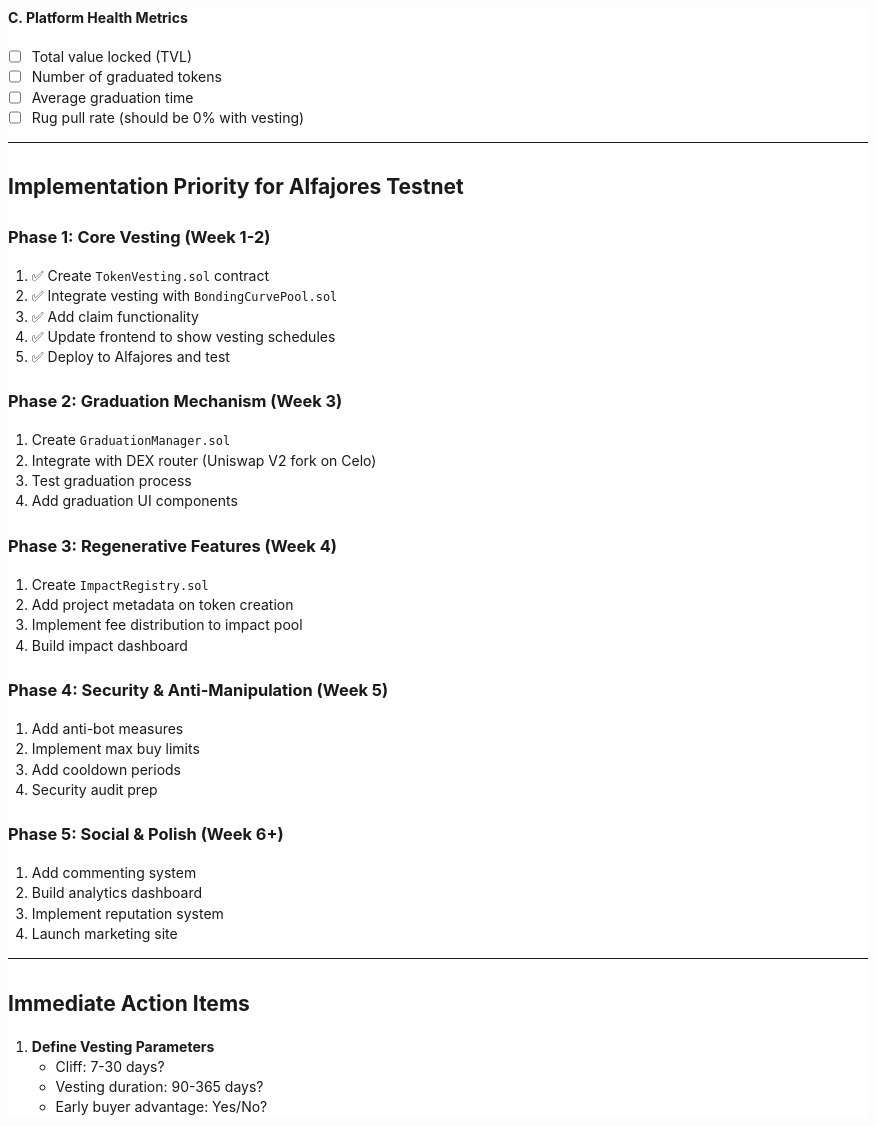 #### C. Platform Health Metrics
- [ ] Total value locked (TVL)
- [ ] Number of graduated tokens
- [ ] Average graduation time
- [ ] Rug pull rate (should be 0% with vesting)

---

## Implementation Priority for Alfajores Testnet

### Phase 1: Core Vesting (Week 1-2)
1. ✅ Create `TokenVesting.sol` contract
2. ✅ Integrate vesting with `BondingCurvePool.sol`
3. ✅ Add claim functionality
4. ✅ Update frontend to show vesting schedules
5. ✅ Deploy to Alfajores and test

### Phase 2: Graduation Mechanism (Week 3)
1. Create `GraduationManager.sol`
2. Integrate with DEX router (Uniswap V2 fork on Celo)
3. Test graduation process
4. Add graduation UI components

### Phase 3: Regenerative Features (Week 4)
1. Create `ImpactRegistry.sol`
2. Add project metadata on token creation
3. Implement fee distribution to impact pool
4. Build impact dashboard

### Phase 4: Security & Anti-Manipulation (Week 5)
1. Add anti-bot measures
2. Implement max buy limits
3. Add cooldown periods
4. Security audit prep

### Phase 5: Social & Polish (Week 6+)
1. Add commenting system
2. Build analytics dashboard
3. Implement reputation system
4. Launch marketing site

---

## Immediate Action Items

1. **Define Vesting Parameters**
   - Cliff: 7-30 days?
   - Vesting duration: 90-365 days?
   - Early buyer advantage: Yes/No?
